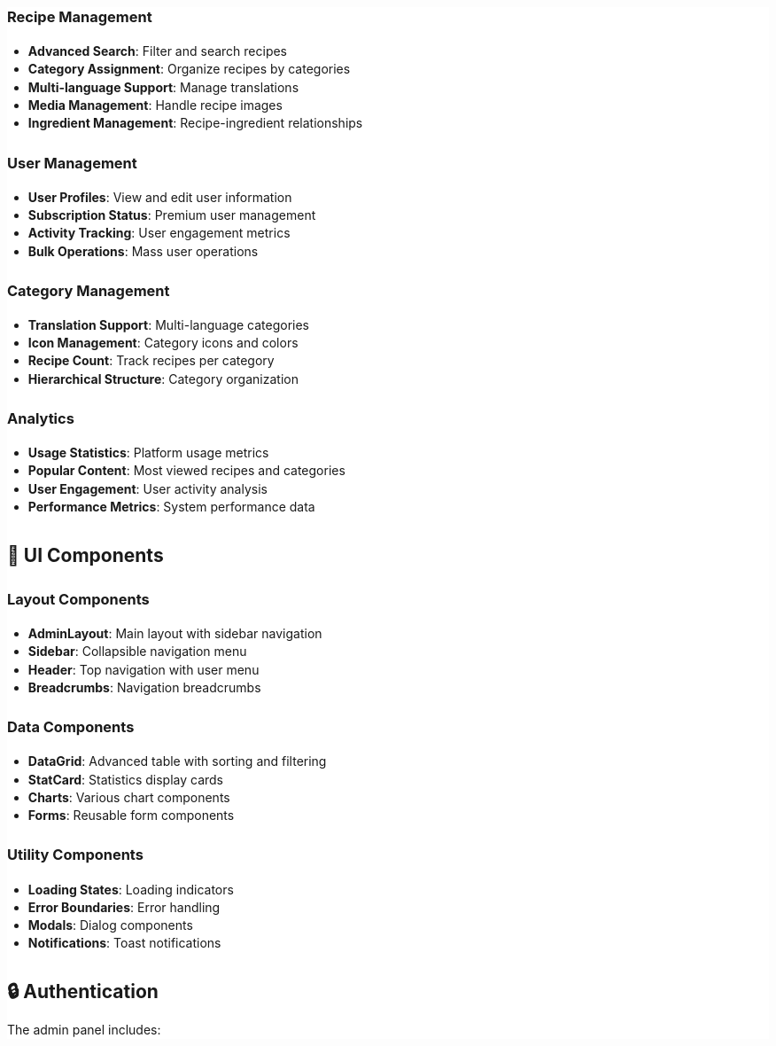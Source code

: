 ### Recipe Management
- **Advanced Search**: Filter and search recipes
- **Category Assignment**: Organize recipes by categories
- **Multi-language Support**: Manage translations
- **Media Management**: Handle recipe images
- **Ingredient Management**: Recipe-ingredient relationships

### User Management
- **User Profiles**: View and edit user information
- **Subscription Status**: Premium user management
- **Activity Tracking**: User engagement metrics
- **Bulk Operations**: Mass user operations

### Category Management
- **Translation Support**: Multi-language categories
- **Icon Management**: Category icons and colors
- **Recipe Count**: Track recipes per category
- **Hierarchical Structure**: Category organization

### Analytics
- **Usage Statistics**: Platform usage metrics
- **Popular Content**: Most viewed recipes and categories
- **User Engagement**: User activity analysis
- **Performance Metrics**: System performance data

## 🎨 UI Components

### Layout Components
- **AdminLayout**: Main layout with sidebar navigation
- **Sidebar**: Collapsible navigation menu
- **Header**: Top navigation with user menu
- **Breadcrumbs**: Navigation breadcrumbs

### Data Components
- **DataGrid**: Advanced table with sorting and filtering
- **StatCard**: Statistics display cards
- **Charts**: Various chart components
- **Forms**: Reusable form components

### Utility Components
- **Loading States**: Loading indicators
- **Error Boundaries**: Error handling
- **Modals**: Dialog components
- **Notifications**: Toast notifications

## 🔒 Authentication

The admin panel includes:
